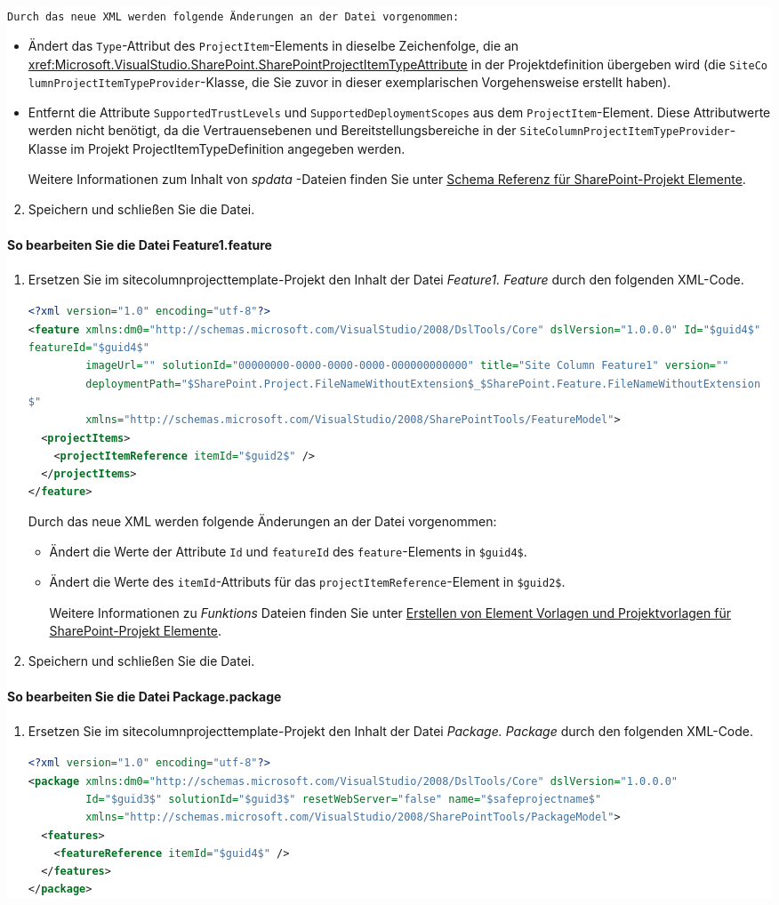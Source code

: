     Durch das neue XML werden folgende Änderungen an der Datei vorgenommen:

   - Ändert das `Type`-Attribut des `ProjectItem`-Elements in dieselbe Zeichenfolge, die an <xref:Microsoft.VisualStudio.SharePoint.SharePointProjectItemTypeAttribute> in der Projektdefinition übergeben wird (die `SiteColumnProjectItemTypeProvider`-Klasse, die Sie zuvor in dieser exemplarischen Vorgehensweise erstellt haben).

   - Entfernt die Attribute `SupportedTrustLevels` und `SupportedDeploymentScopes` aus dem `ProjectItem`-Element. Diese Attributwerte werden nicht benötigt, da die Vertrauensebenen und Bereitstellungsbereiche in der `SiteColumnProjectItemTypeProvider`-Klasse im Projekt ProjectItemTypeDefinition angegeben werden.

     Weitere Informationen zum Inhalt von *spdata* -Dateien finden Sie unter [Schema Referenz für SharePoint-Projekt Elemente](../sharepoint/sharepoint-project-item-schema-reference.md).

2. Speichern und schließen Sie die Datei.

#### <a name="to-edit-the-feature1feature-file"></a>So bearbeiten Sie die Datei Feature1.feature

1. Ersetzen Sie im sitecolumnprojecttemplate-Projekt den Inhalt der Datei *Feature1. Feature* durch den folgenden XML-Code.

   ```xml
   <?xml version="1.0" encoding="utf-8"?>
   <feature xmlns:dm0="http://schemas.microsoft.com/VisualStudio/2008/DslTools/Core" dslVersion="1.0.0.0" Id="$guid4$" featureId="$guid4$"
            imageUrl="" solutionId="00000000-0000-0000-0000-000000000000" title="Site Column Feature1" version=""
            deploymentPath="$SharePoint.Project.FileNameWithoutExtension$_$SharePoint.Feature.FileNameWithoutExtension$"
            xmlns="http://schemas.microsoft.com/VisualStudio/2008/SharePointTools/FeatureModel">
     <projectItems>
       <projectItemReference itemId="$guid2$" />
     </projectItems>
   </feature>
   ```

    Durch das neue XML werden folgende Änderungen an der Datei vorgenommen:

   - Ändert die Werte der Attribute `Id` und `featureId` des `feature`-Elements in `$guid4$`.

   - Ändert die Werte des `itemId`-Attributs für das `projectItemReference`-Element in `$guid2$`.

     Weitere Informationen zu *Funktions* Dateien finden Sie unter [Erstellen von Element Vorlagen und Projektvorlagen für SharePoint-Projekt Elemente](../sharepoint/creating-item-templates-and-project-templates-for-sharepoint-project-items.md).

2. Speichern und schließen Sie die Datei.

#### <a name="to-edit-the-packagepackage-file"></a>So bearbeiten Sie die Datei Package.package

1. Ersetzen Sie im sitecolumnprojecttemplate-Projekt den Inhalt der Datei *Package. Package* durch den folgenden XML-Code.

   ```xml
   <?xml version="1.0" encoding="utf-8"?>
   <package xmlns:dm0="http://schemas.microsoft.com/VisualStudio/2008/DslTools/Core" dslVersion="1.0.0.0"
            Id="$guid3$" solutionId="$guid3$" resetWebServer="false" name="$safeprojectname$"
            xmlns="http://schemas.microsoft.com/VisualStudio/2008/SharePointTools/PackageModel">
     <features>
       <featureReference itemId="$guid4$" />
     </features>
   </package>
   ```
